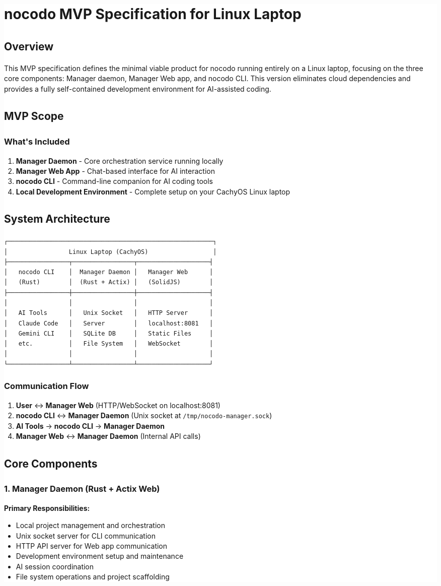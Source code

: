 # nocodo MVP Specification for Linux Laptop

## Overview

This MVP specification defines the minimal viable product for nocodo running entirely on a Linux laptop, focusing on the three core components: Manager daemon, Manager Web app, and nocodo CLI. This version eliminates cloud dependencies and provides a fully self-contained development environment for AI-assisted coding.

## MVP Scope

### What's Included

1. **Manager Daemon** - Core orchestration service running locally
2. **Manager Web App** - Chat-based interface for AI interaction
3. **nocodo CLI** - Command-line companion for AI coding tools
4. **Local Development Environment** - Complete setup on your CachyOS Linux laptop


## System Architecture

```
┌─────────────────────────────────────────────────────────┐
│                 Linux Laptop (CachyOS)                  │
├─────────────────┬─────────────────┬────────────────────┤
│   nocodo CLI    │  Manager Daemon │   Manager Web      │
│   (Rust)        │  (Rust + Actix) │   (SolidJS)        │
├─────────────────┼─────────────────┼────────────────────┤
│                 │                 │                    │
│   AI Tools      │   Unix Socket   │   HTTP Server      │
│   Claude Code   │   Server        │   localhost:8081   │
│   Gemini CLI    │   SQLite DB     │   Static Files     │
│   etc.          │   File System   │   WebSocket        │
│                 │                 │                    │
└─────────────────┴─────────────────┴────────────────────┘
```

### Communication Flow

1. **User** ↔ **Manager Web** (HTTP/WebSocket on localhost:8081)
2. **nocodo CLI** ↔ **Manager Daemon** (Unix socket at `/tmp/nocodo-manager.sock`)
3. **AI Tools** → **nocodo CLI** → **Manager Daemon**
4. **Manager Web** ↔ **Manager Daemon** (Internal API calls)

## Core Components

### 1. Manager Daemon (Rust + Actix Web)

**Primary Responsibilities:**
- Local project management and orchestration
- Unix socket server for CLI communication
- HTTP API server for Web app communication
- Development environment setup and maintenance
- AI session coordination
- File system operations and project scaffolding
